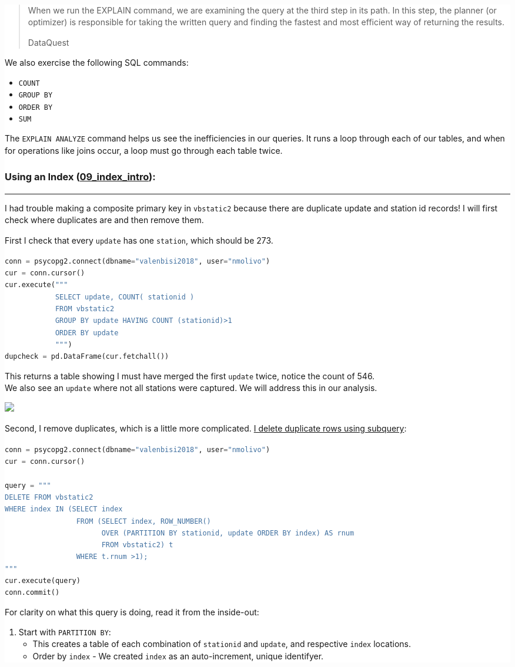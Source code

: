 >When we run the EXPLAIN command, we are examining the query at the third step in its path. In this step, the planner (or optimizer) is responsible for taking the written query and finding the fastest and most efficient way of returning the results.
>
>DataQuest

We also exercise the following SQL commands:
- `COUNT`
- `GROUP BY`
- `ORDER BY`
- `SUM`

The `EXPLAIN ANALYZE` command helps us see the inefficiencies in our queries. It runs a loop through each of our tables, and when for operations like joins occur, a loop must go through each table twice.


### Using an Index (<a href = "https://github.com/nmolivo/dataquest_eng/blob/master/1_production_databases/09_index_intro.ipynb">09_index_intro</a>):
------
I had trouble making a composite primary key in `vbstatic2` because there are duplicate update and station id records! I will first check where duplicates are and then remove them.

First I check that every `update` has one `station`, which should be 273.

```python
conn = psycopg2.connect(dbname="valenbisi2018", user="nmolivo")
cur = conn.cursor()
cur.execute(""" 
            SELECT update, COUNT( stationid ) 
            FROM vbstatic2 
            GROUP BY update HAVING COUNT (stationid)>1 
            ORDER BY update
            """)
dupcheck = pd.DataFrame(cur.fetchall())
```
This returns a table showing I must have merged the first `update` twice, notice the count of 546.<br>
We also see an `update` where not all stations were captured. We will address this in our analysis.

<img src = "https://github.com/nmolivo/dataquest_eng/blob/master/images/009_dupcheck.png?raw=true"></img>

Second, I remove duplicates, which is a little more complicated. <a href = "http://www.postgresqltutorial.com/how-to-delete-duplicate-rows-in-postgresql/">I delete duplicate rows using subquery</a>:

```python
conn = psycopg2.connect(dbname="valenbisi2018", user="nmolivo")
cur = conn.cursor()

query = """
DELETE FROM vbstatic2 
WHERE index IN (SELECT index
                 FROM (SELECT index, ROW_NUMBER() 
                       OVER (PARTITION BY stationid, update ORDER BY index) AS rnum 
                       FROM vbstatic2) t 
                 WHERE t.rnum >1);
""" 
cur.execute(query) 
conn.commit()
```
For clarity on what this query is doing, read it from the inside-out:
1. Start with `PARTITION BY`:
   - This creates a table of each combination of `stationid` and `update`, and respective `index` locations.
   - Order by `index` - We created `index` as an auto-increment, unique identifyer.